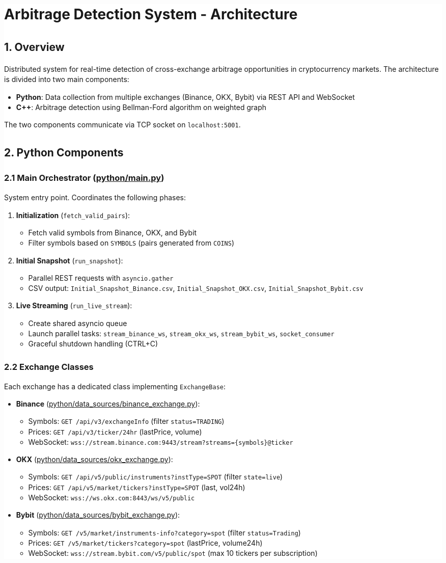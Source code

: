 # Arbitrage Detection System - Architecture

## 1. Overview

Distributed system for real-time detection of cross-exchange arbitrage opportunities in cryptocurrency markets. The architecture is divided into two main components:

- **Python**: Data collection from multiple exchanges (Binance, OKX, Bybit) via REST API and WebSocket
- **C++**: Arbitrage detection using Bellman-Ford algorithm on weighted graph

The two components communicate via TCP socket on `localhost:5001`.

## 2. Python Components

### 2.1 Main Orchestrator ([python/main.py](../python/main.py))

System entry point. Coordinates the following phases:

1. **Initialization** (`fetch_valid_pairs`):
   - Fetch valid symbols from Binance, OKX, and Bybit
   - Filter symbols based on `SYMBOLS` (pairs generated from `COINS`)

2. **Initial Snapshot** (`run_snapshot`):
   - Parallel REST requests with `asyncio.gather`
   - CSV output: `Initial_Snapshot_Binance.csv`, `Initial_Snapshot_OKX.csv`, `Initial_Snapshot_Bybit.csv`

3. **Live Streaming** (`run_live_stream`):
   - Create shared asyncio queue
   - Launch parallel tasks: `stream_binance_ws`, `stream_okx_ws`, `stream_bybit_ws`, `socket_consumer`
   - Graceful shutdown handling (CTRL+C)

### 2.2 Exchange Classes

Each exchange has a dedicated class implementing `ExchangeBase`:

- **Binance** ([python/data_sources/binance_exchange.py](../python/data_sources/binance_exchange.py)):
  - Symbols: `GET /api/v3/exchangeInfo` (filter `status=TRADING`)
  - Prices: `GET /api/v3/ticker/24hr` (lastPrice, volume)
  - WebSocket: `wss://stream.binance.com:9443/stream?streams={symbols}@ticker`

- **OKX** ([python/data_sources/okx_exchange.py](../python/data_sources/okx_exchange.py)):
  - Symbols: `GET /api/v5/public/instruments?instType=SPOT` (filter `state=live`)
  - Prices: `GET /api/v5/market/tickers?instType=SPOT` (last, vol24h)
  - WebSocket: `wss://ws.okx.com:8443/ws/v5/public`

- **Bybit** ([python/data_sources/bybit_exchange.py](../python/data_sources/bybit_exchange.py)):
  - Symbols: `GET /v5/market/instruments-info?category=spot` (filter `status=Trading`)
  - Prices: `GET /v5/market/tickers?category=spot` (lastPrice, volume24h)
  - WebSocket: `wss://stream.bybit.com/v5/public/spot` (max 10 tickers per subscription)
